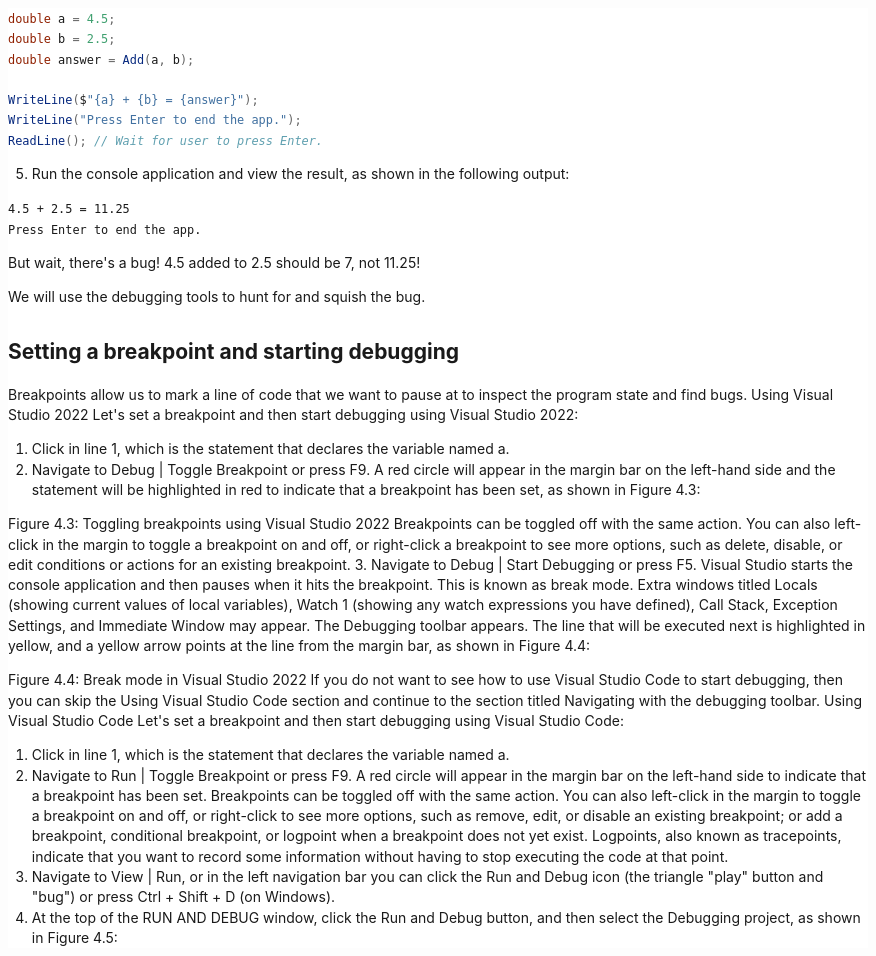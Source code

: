```cs
double a = 4.5;
double b = 2.5;
double answer = Add(a, b);

WriteLine($"{a} + {b} = {answer}");
WriteLine("Press Enter to end the app.");
ReadLine(); // Wait for user to press Enter.
```
5.	Run the console application and view the result, as shown in the following output:
```
4.5 + 2.5 = 11.25
Press Enter to end the app.
```
But wait, there's a bug! 4.5 added to 2.5 should be 7, not 11.25!

We will use the debugging tools to hunt for and squish the bug.

## Setting a breakpoint and starting debugging

Breakpoints allow us to mark a line of code that we want to pause at to inspect the program state and find bugs.
Using Visual Studio 2022
Let's set a breakpoint and then start debugging using Visual Studio 2022:
1.	Click in line 1, which is the statement that declares the variable named a.
2.	Navigate to Debug | Toggle Breakpoint or press F9. A red circle will appear in the margin bar on the left-hand side and the statement will be highlighted in red to indicate that a breakpoint has been set, as shown in Figure 4.3:
 
Figure 4.3: Toggling breakpoints using Visual Studio 2022
Breakpoints can be toggled off with the same action. You can also left-click in the margin to toggle a breakpoint on and off, or right-click a breakpoint to see more options, such as delete, disable, or edit conditions or actions for an existing breakpoint.
3.	Navigate to Debug | Start Debugging or press F5. Visual Studio starts the console application and then pauses when it hits the breakpoint. This is known as break mode. Extra windows titled Locals (showing current values of local variables), Watch 1 (showing any watch expressions you have defined), Call Stack, Exception Settings, and Immediate Window may appear. The Debugging toolbar appears. The line that will be executed next is highlighted in yellow, and a yellow arrow points at the line from the margin bar, as shown in Figure 4.4:
 
Figure 4.4: Break mode in Visual Studio 2022
If you do not want to see how to use Visual Studio Code to start debugging, then you can skip the Using Visual Studio Code section and continue to the section titled Navigating with the debugging toolbar.
Using Visual Studio Code
Let's set a breakpoint and then start debugging using Visual Studio Code:
1.	Click in line 1, which is the statement that declares the variable named a.
2.	Navigate to Run | Toggle Breakpoint or press F9. A red circle will appear in the margin bar on the left-hand side to indicate that a breakpoint has been set.
Breakpoints can be toggled off with the same action. You can also left-click in the margin to toggle a breakpoint on and off, or right-click to see more options, such as remove, edit, or disable an existing breakpoint; or add a breakpoint, conditional breakpoint, or logpoint when a breakpoint does not yet exist.
Logpoints, also known as tracepoints, indicate that you want to record some information without having to stop executing the code at that point.
3.	Navigate to View | Run, or in the left navigation bar you can click the Run and Debug icon (the triangle "play" button and "bug") or press Ctrl + Shift + D (on Windows).
4.	At the top of the RUN AND DEBUG window, click the Run and Debug button, and then select the Debugging project, as shown in Figure 4.5:
 